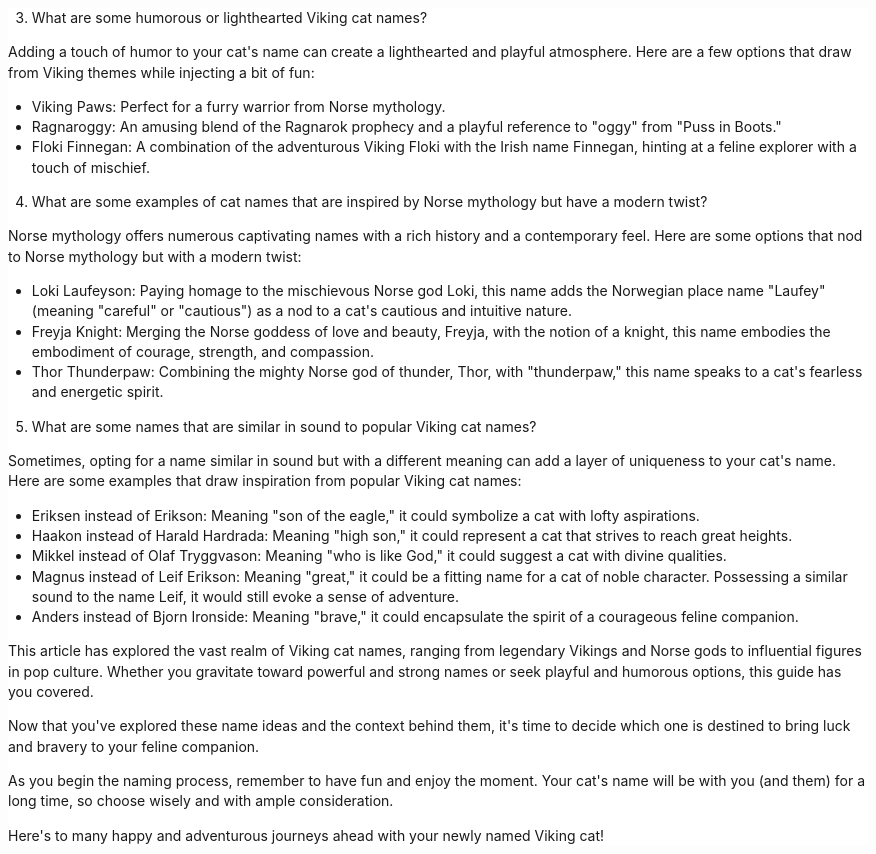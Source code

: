 3. What are some humorous or lighthearted Viking cat names?

Adding a touch of humor to your cat's name can create a lighthearted and playful atmosphere. Here are a few options that draw from Viking themes while injecting a bit of fun: 

- Viking Paws: Perfect for a furry warrior from Norse mythology.
- Ragnaroggy: An amusing blend of the Ragnarok prophecy and a playful reference to "oggy" from "Puss in Boots."
- Floki Finnegan: A combination of the adventurous Viking Floki with the Irish name Finnegan, hinting at a feline explorer with a touch of mischief. 

4. What are some examples of cat names that are inspired by Norse mythology but have a modern twist?

Norse mythology offers numerous captivating names with a rich history and a contemporary feel. Here are some options that nod to Norse mythology but with a modern twist: 

- Loki Laufeyson: Paying homage to the mischievous Norse god Loki, this name adds the Norwegian place name "Laufey" (meaning "careful" or "cautious") as a nod to a cat's cautious and intuitive nature. 
- Freyja Knight: Merging the Norse goddess of love and beauty, Freyja, with the notion of a knight, this name embodies the embodiment of courage, strength, and compassion. 
- Thor Thunderpaw: Combining the mighty Norse god of thunder, Thor, with "thunderpaw," this name speaks to a cat's fearless and energetic spirit. 

5. What are some names that are similar in sound to popular Viking cat names?

Sometimes, opting for a name similar in sound but with a different meaning can add a layer of uniqueness to your cat's name. Here are some examples that draw inspiration from popular Viking cat names: 

- Eriksen instead of Erikson: Meaning "son of the eagle," it could symbolize a cat with lofty aspirations.
- Haakon instead of Harald Hardrada: Meaning "high son," it could represent a cat that strives to reach great heights.
- Mikkel instead of Olaf Tryggvason: Meaning "who is like God," it could suggest a cat with divine qualities. 
- Magnus instead of Leif Erikson: Meaning "great," it could be a fitting name for a cat of noble character. Possessing a similar sound to the name Leif, it would still evoke a sense of adventure. 
- Anders instead of Bjorn Ironside: Meaning "brave," it could encapsulate the spirit of a courageous feline companion. 

This article has explored the vast realm of Viking cat names, ranging from legendary Vikings and Norse gods to influential figures in pop culture. Whether you gravitate toward powerful and strong names or seek playful and humorous options, this guide has you covered. 

Now that you've explored these name ideas and the context behind them, it's time to decide which one is destined to bring luck and bravery to your feline companion. 

As you begin the naming process, remember to have fun and enjoy the moment. Your cat's name will be with you (and them) for a long time, so choose wisely and with ample consideration. 

Here's to many happy and adventurous journeys ahead with your newly named Viking cat!